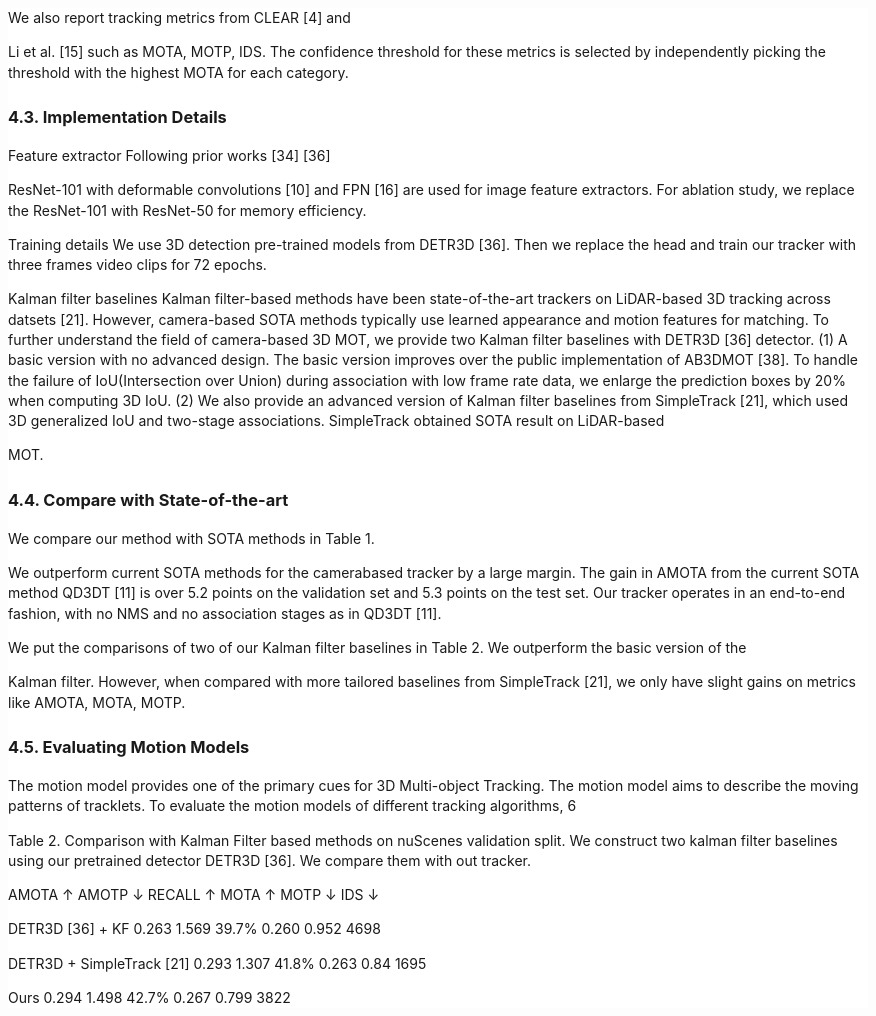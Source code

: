 We also report tracking metrics from CLEAR [4] and

Li et al. [15] such as MOTA, MOTP, IDS. The confidence threshold for these metrics is selected by independently picking the threshold with the highest MOTA for each category.

### 4.3. Implementation Details
Feature extractor Following prior works [34] [36]

ResNet-101 with deformable convolutions [10] and FPN [16] are used for image feature extractors. For ablation study, we replace the ResNet-101 with ResNet-50 for memory efficiency.

Training details We use 3D detection pre-trained models from DETR3D [36]. Then we replace the head and train our tracker with three frames video clips for 72 epochs.

Kalman filter baselines Kalman filter-based methods have been state-of-the-art trackers on LiDAR-based 3D tracking across datsets [21]. However, camera-based SOTA methods typically use learned appearance and motion features for matching. To further understand the field of camera-based 3D MOT, we provide two Kalman filter baselines with DETR3D [36] detector. (1) A basic version with no advanced design. The basic version improves over the public implementation of AB3DMOT [38]. To handle the failure of IoU(Intersection over Union) during association with low frame rate data, we enlarge the prediction boxes by 20% when computing 3D IoU. (2) We also provide an advanced version of Kalman filter baselines from SimpleTrack [21], which used 3D generalized IoU and two-stage associations. SimpleTrack obtained SOTA result on LiDAR-based

MOT.

### 4.4. Compare with State-of-the-art
We compare our method with SOTA methods in Table 1.

We outperform current SOTA methods for the camerabased tracker by a large margin. The gain in AMOTA from the current SOTA method QD3DT [11] is over 5.2 points on the validation set and 5.3 points on the test set. Our tracker operates in an end-to-end fashion, with no NMS and no association stages as in QD3DT [11].

We put the comparisons of two of our Kalman filter baselines in Table 2. We outperform the basic version of the

Kalman filter. However, when compared with more tailored baselines from SimpleTrack [21], we only have slight gains on metrics like AMOTA, MOTA, MOTP.

### 4.5. Evaluating Motion Models
The motion model provides one of the primary cues for 3D Multi-object Tracking. The motion model aims to describe the moving patterns of tracklets. To evaluate the motion models of different tracking algorithms, 6

Table 2. Comparison with Kalman Filter based methods on nuScenes validation split. We construct two kalman filter baselines using our pretrained detector DETR3D [36]. We compare them with out tracker.

AMOTA ↑ AMOTP ↓ RECALL ↑ MOTA ↑ MOTP ↓ IDS ↓

DETR3D [36] + KF 0.263 1.569 39.7% 0.260 0.952 4698

DETR3D + SimpleTrack [21] 0.293 1.307 41.8% 0.263 0.84 1695

Ours 0.294 1.498 42.7% 0.267 0.799 3822
